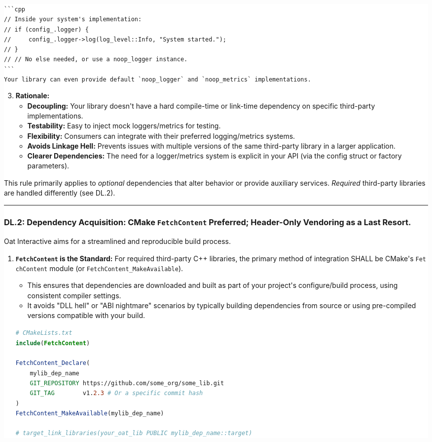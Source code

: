     ```cpp
    // Inside your system's implementation:
    // if (config_.logger) {
    //     config_.logger->log(log_level::Info, "System started.");
    // }
    // // No else needed, or use a noop_logger instance.
    ```
    Your library can even provide default `noop_logger` and `noop_metrics` implementations.

3.  **Rationale:**
    *   **Decoupling:** Your library doesn't have a hard compile-time or link-time dependency on specific third-party implementations.
    *   **Testability:** Easy to inject mock loggers/metrics for testing.
    *   **Flexibility:** Consumers can integrate with their preferred logging/metrics systems.
    *   **Avoids Linkage Hell:** Prevents issues with multiple versions of the same third-party library in a larger application.
    *   **Clearer Dependencies:** The need for a logger/metrics system is explicit in your API (via the config struct or factory parameters).

This rule primarily applies to *optional* dependencies that alter behavior or provide auxiliary services. *Required* third-party libraries are handled differently (see DL.2).

---

### DL.2: **Dependency Acquisition: CMake `FetchContent` Preferred; Header-Only Vendoring as a Last Resort.**
<a name="dl2-vendoring-policy"></a>

Oat Interactive aims for a streamlined and reproducible build process.

1.  **`FetchContent` is the Standard:**
    For required third-party C++ libraries, the primary method of integration SHALL be CMake's `FetchContent` module (or `FetchContent_MakeAvailable`).
    *   This ensures that dependencies are downloaded and built as part of your project's configure/build process, using consistent compiler settings.
    *   It avoids "DLL hell" or "ABI nightmare" scenarios by typically building dependencies from source or using pre-compiled versions compatible with your build.

    ```cmake
    # CMakeLists.txt
    include(FetchContent)

    FetchContent_Declare(
        mylib_dep_name
        GIT_REPOSITORY https://github.com/some_org/some_lib.git
        GIT_TAG        v1.2.3 # Or a specific commit hash
    )
    FetchContent_MakeAvailable(mylib_dep_name)

    # target_link_libraries(your_oat_lib PUBLIC mylib_dep_name::target)
    ```
